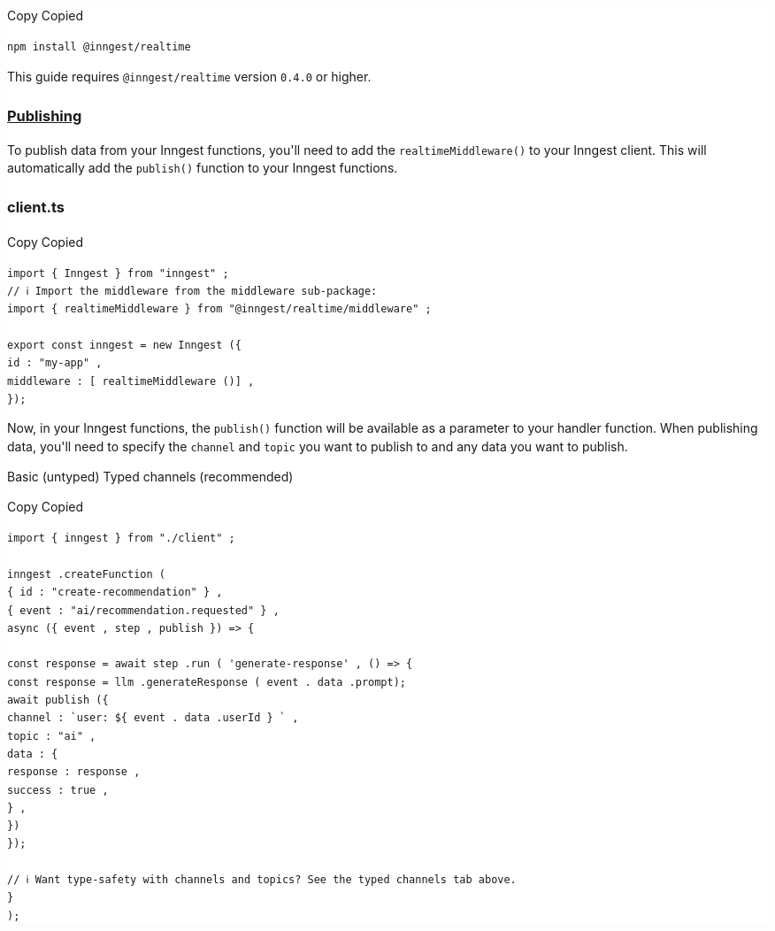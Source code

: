 Copy Copied

```
npm install @inngest/realtime
```

This guide requires `@inngest/realtime` version `0.4.0` or higher.

### [Publishing](\docs\features\realtime#publishing)

To publish data from your Inngest functions, you'll need to add the `realtimeMiddleware()` to your Inngest client. This will automatically add the `publish()` function to your Inngest functions.

### client.ts

Copy Copied

```
import { Inngest } from "inngest" ;
// ℹ️ Import the middleware from the middleware sub-package:
import { realtimeMiddleware } from "@inngest/realtime/middleware" ;

export const inngest = new Inngest ({
id : "my-app" ,
middleware : [ realtimeMiddleware ()] ,
});
```

Now, in your Inngest functions, the `publish()` function will be available as a parameter to your handler function. When publishing data, you'll need to specify the `channel` and `topic` you want to publish to and any data you want to publish.

Basic (untyped) Typed channels (recommended)

Copy Copied

```
import { inngest } from "./client" ;

inngest .createFunction (
{ id : "create-recommendation" } ,
{ event : "ai/recommendation.requested" } ,
async ({ event , step , publish }) => {

const response = await step .run ( 'generate-response' , () => {
const response = llm .generateResponse ( event . data .prompt);
await publish ({
channel : `user: ${ event . data .userId } ` ,
topic : "ai" ,
data : {
response : response ,
success : true ,
} ,
})
});

// ℹ️ Want type-safety with channels and topics? See the typed channels tab above.
}
);
```
